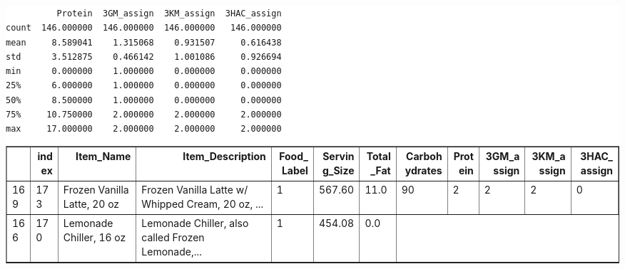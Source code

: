               Protein  3GM_assign  3KM_assign  3HAC_assign  
    count  146.000000  146.000000  146.000000   146.000000  
    mean     8.589041    1.315068    0.931507     0.616438  
    std      3.512875    0.466142    1.001086     0.926694  
    min      0.000000    1.000000    0.000000     0.000000  
    25%      6.000000    1.000000    0.000000     0.000000  
    50%      8.500000    1.000000    0.000000     0.000000  
    75%     10.750000    2.000000    2.000000     2.000000  
    max     17.000000    2.000000    2.000000     2.000000  
    


<div>
<style scoped>
    .dataframe tbody tr th:only-of-type {
        vertical-align: middle;
    }

    .dataframe tbody tr th {
        vertical-align: top;
    }

    .dataframe thead th {
        text-align: right;
    }
</style>
<table border="1" class="dataframe">
  <thead>
    <tr style="text-align: right;">
      <th></th>
      <th>index</th>
      <th>Item_Name</th>
      <th>Item_Description</th>
      <th>Food_Label</th>
      <th>Serving_Size</th>
      <th>Total_Fat</th>
      <th>Carbohydrates</th>
      <th>Protein</th>
      <th>3GM_assign</th>
      <th>3KM_assign</th>
      <th>3HAC_assign</th>
    </tr>
  </thead>
  <tbody>
    <tr>
      <td>169</td>
      <td>173</td>
      <td>Frozen Vanilla Latte, 20 oz</td>
      <td>Frozen Vanilla Latte w/ Whipped Cream, 20 oz, ...</td>
      <td>1</td>
      <td>567.60</td>
      <td>11.0</td>
      <td>90</td>
      <td>2</td>
      <td>2</td>
      <td>2</td>
      <td>0</td>
    </tr>
    <tr>
      <td>166</td>
      <td>170</td>
      <td>Lemonade Chiller, 16 oz</td>
      <td>Lemonade Chiller, also called Frozen Lemonade,...</td>
      <td>1</td>
      <td>454.08</td>
      <td>0.0</td>